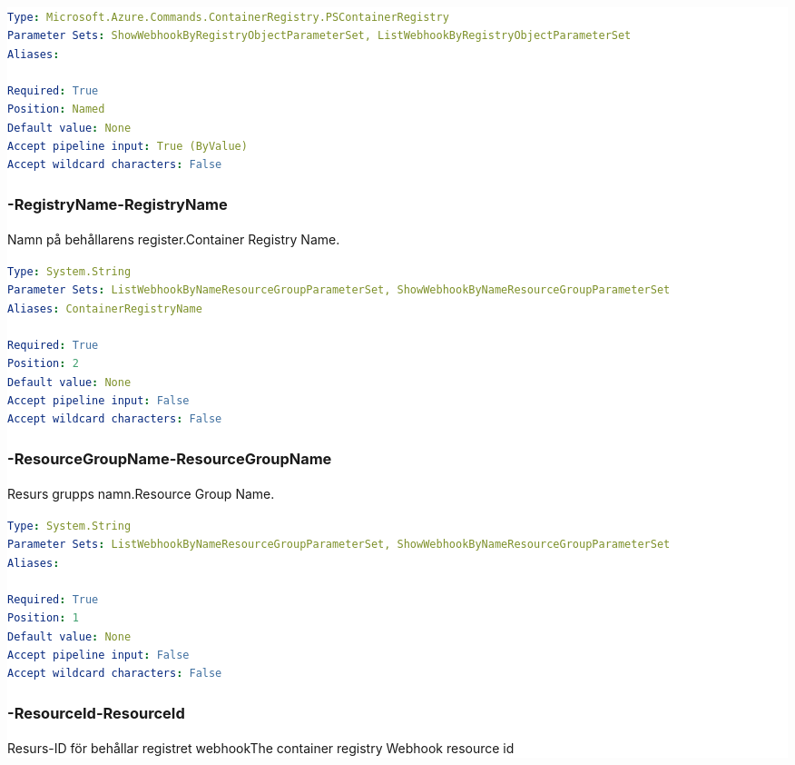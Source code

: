 ```yaml
Type: Microsoft.Azure.Commands.ContainerRegistry.PSContainerRegistry
Parameter Sets: ShowWebhookByRegistryObjectParameterSet, ListWebhookByRegistryObjectParameterSet
Aliases:

Required: True
Position: Named
Default value: None
Accept pipeline input: True (ByValue)
Accept wildcard characters: False
```

### <span data-ttu-id="12b46-128">-RegistryName</span><span class="sxs-lookup"><span data-stu-id="12b46-128">-RegistryName</span></span>
<span data-ttu-id="12b46-129">Namn på behållarens register.</span><span class="sxs-lookup"><span data-stu-id="12b46-129">Container Registry Name.</span></span>

```yaml
Type: System.String
Parameter Sets: ListWebhookByNameResourceGroupParameterSet, ShowWebhookByNameResourceGroupParameterSet
Aliases: ContainerRegistryName

Required: True
Position: 2
Default value: None
Accept pipeline input: False
Accept wildcard characters: False
```

### <span data-ttu-id="12b46-130">-ResourceGroupName</span><span class="sxs-lookup"><span data-stu-id="12b46-130">-ResourceGroupName</span></span>
<span data-ttu-id="12b46-131">Resurs grupps namn.</span><span class="sxs-lookup"><span data-stu-id="12b46-131">Resource Group Name.</span></span>

```yaml
Type: System.String
Parameter Sets: ListWebhookByNameResourceGroupParameterSet, ShowWebhookByNameResourceGroupParameterSet
Aliases:

Required: True
Position: 1
Default value: None
Accept pipeline input: False
Accept wildcard characters: False
```

### <span data-ttu-id="12b46-132">-ResourceId</span><span class="sxs-lookup"><span data-stu-id="12b46-132">-ResourceId</span></span>
<span data-ttu-id="12b46-133">Resurs-ID för behållar registret webhook</span><span class="sxs-lookup"><span data-stu-id="12b46-133">The container registry Webhook resource id</span></span>
